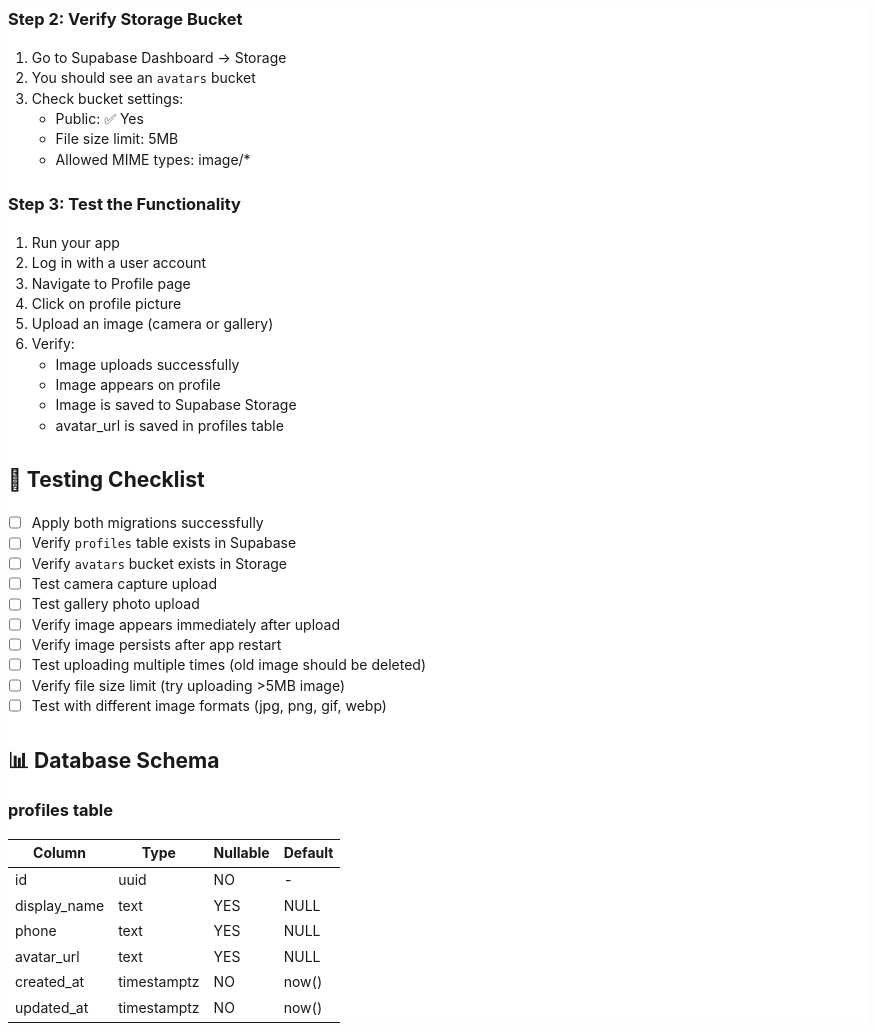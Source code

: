 ### Step 2: Verify Storage Bucket
1. Go to Supabase Dashboard → Storage
2. You should see an `avatars` bucket
3. Check bucket settings:
   - Public: ✅ Yes
   - File size limit: 5MB
   - Allowed MIME types: image/*

### Step 3: Test the Functionality
1. Run your app
2. Log in with a user account
3. Navigate to Profile page
4. Click on profile picture
5. Upload an image (camera or gallery)
6. Verify:
   - Image uploads successfully
   - Image appears on profile
   - Image is saved to Supabase Storage
   - avatar_url is saved in profiles table

## 🧪 Testing Checklist

- [ ] Apply both migrations successfully
- [ ] Verify `profiles` table exists in Supabase
- [ ] Verify `avatars` bucket exists in Storage
- [ ] Test camera capture upload
- [ ] Test gallery photo upload
- [ ] Verify image appears immediately after upload
- [ ] Verify image persists after app restart
- [ ] Test uploading multiple times (old image should be deleted)
- [ ] Verify file size limit (try uploading >5MB image)
- [ ] Test with different image formats (jpg, png, gif, webp)

## 📊 Database Schema

### profiles table
| Column        | Type         | Nullable | Default |
|---------------|--------------|----------|---------|
| id            | uuid         | NO       | -       |
| display_name  | text         | YES      | NULL    |
| phone         | text         | YES      | NULL    |
| avatar_url    | text         | YES      | NULL    |
| created_at    | timestamptz  | NO       | now()   |
| updated_at    | timestamptz  | NO       | now()   |
